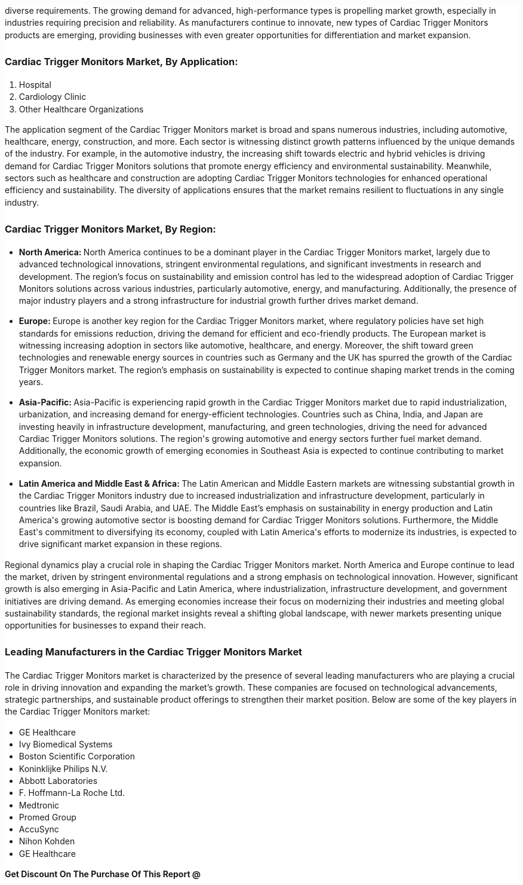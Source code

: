 diverse requirements. The growing demand for advanced, high-performance types is propelling market growth, especially in industries requiring precision and reliability. As manufacturers continue to innovate, new types of Cardiac Trigger Monitors products are emerging, providing businesses with even greater opportunities for differentiation and market expansion.</p><h3>Cardiac Trigger Monitors Market,&nbsp;By Application:</h3><ol><li>Hospital<li> Cardiology Clinic<li> Other Healthcare Organizations</li></ol><p>The application segment of the Cardiac Trigger Monitors market is broad and spans numerous industries, including automotive, healthcare, energy, construction, and more. Each sector is witnessing distinct growth patterns influenced by the unique demands of the industry. For example, in the automotive industry, the increasing shift towards electric and hybrid vehicles is driving demand for Cardiac Trigger Monitors solutions that promote energy efficiency and environmental sustainability. Meanwhile, sectors such as healthcare and construction are adopting Cardiac Trigger Monitors technologies for enhanced operational efficiency and sustainability. The diversity of applications ensures that the market remains resilient to fluctuations in any single industry.</p><h3>Cardiac Trigger Monitors Market, By Region:</h3><ul><li><p><strong>North America:&nbsp;</strong>North America continues to be a dominant player in the Cardiac Trigger Monitors market, largely due to advanced technological innovations, stringent environmental regulations, and significant investments in research and development. The region&rsquo;s focus on sustainability and emission control has led to the widespread adoption of Cardiac Trigger Monitors solutions across various industries, particularly automotive, energy, and manufacturing. Additionally, the presence of major industry players and a strong infrastructure for industrial growth further drives market demand.</p></li><li><p><strong><strong>Europe:&nbsp;</strong></strong>Europe is another key region for the Cardiac Trigger Monitors market, where regulatory policies have set high standards for emissions reduction, driving the demand for efficient and eco-friendly products. The European market is witnessing increasing adoption in sectors like automotive, healthcare, and energy. Moreover, the shift toward green technologies and renewable energy sources in countries such as Germany and the UK has spurred the growth of the Cardiac Trigger Monitors market. The region&rsquo;s emphasis on sustainability is expected to continue shaping market trends in the coming years.</p></li><li><p><strong><strong>Asia-Pacific:&nbsp;</strong></strong>Asia-Pacific is experiencing rapid growth in the Cardiac Trigger Monitors market due to rapid industrialization, urbanization, and increasing demand for energy-efficient technologies. Countries such as China, India, and Japan are investing heavily in infrastructure development, manufacturing, and green technologies, driving the need for advanced Cardiac Trigger Monitors solutions. The region's growing automotive and energy sectors further fuel market demand. Additionally, the economic growth of emerging economies in Southeast Asia is expected to continue contributing to market expansion.</p></li><li><p><strong><strong>Latin America and Middle East &amp; Africa:&nbsp;</strong></strong>The Latin American and Middle Eastern markets are witnessing substantial growth in the Cardiac Trigger Monitors industry due to increased industrialization and infrastructure development, particularly in countries like Brazil, Saudi Arabia, and UAE. The Middle East&rsquo;s emphasis on sustainability in energy production and Latin America's growing automotive sector is boosting demand for Cardiac Trigger Monitors solutions. Furthermore, the Middle East's commitment to diversifying its economy, coupled with Latin America's efforts to modernize its industries, is expected to drive significant market expansion in these regions.</p></li></ul><p>Regional dynamics play a crucial role in shaping the Cardiac Trigger Monitors market. North America and Europe continue to lead the market, driven by stringent environmental regulations and a strong emphasis on technological innovation. However, significant growth is also emerging in Asia-Pacific and Latin America, where industrialization, infrastructure development, and government initiatives are driving demand. As emerging economies increase their focus on modernizing their industries and meeting global sustainability standards, the regional market insights reveal a shifting global landscape, with newer markets presenting unique opportunities for businesses to expand their reach.</p><h3><strong>Leading Manufacturers in the Cardiac Trigger Monitors Market</strong></h3><p>The Cardiac Trigger Monitors market is characterized by the presence of several leading manufacturers who are playing a crucial role in driving innovation and expanding the market&rsquo;s growth. These companies are focused on technological advancements, strategic partnerships, and sustainable product offerings to strengthen their market position. Below are some of the key players in the Cardiac Trigger Monitors market:</p></div><div class="article-main__content" data-test-id="publishing-text-block"><ul><li><span class="">GE Healthcare<li> Ivy Biomedical Systems<li> Boston Scientific Corporation<li> Koninklijke Philips N.V.<li> Abbott Laboratories<li> F. Hoffmann-La Roche Ltd.<li> Medtronic<li> Promed Group<li> AccuSync<li> Nihon Kohden<li> GE Healthcare</span></li></ul></div><div class="article-main__content" data-test-id="publishing-text-block"><p><span class="font-[700]"><strong>Get Discount On The Purchase Of This Report @</strong>